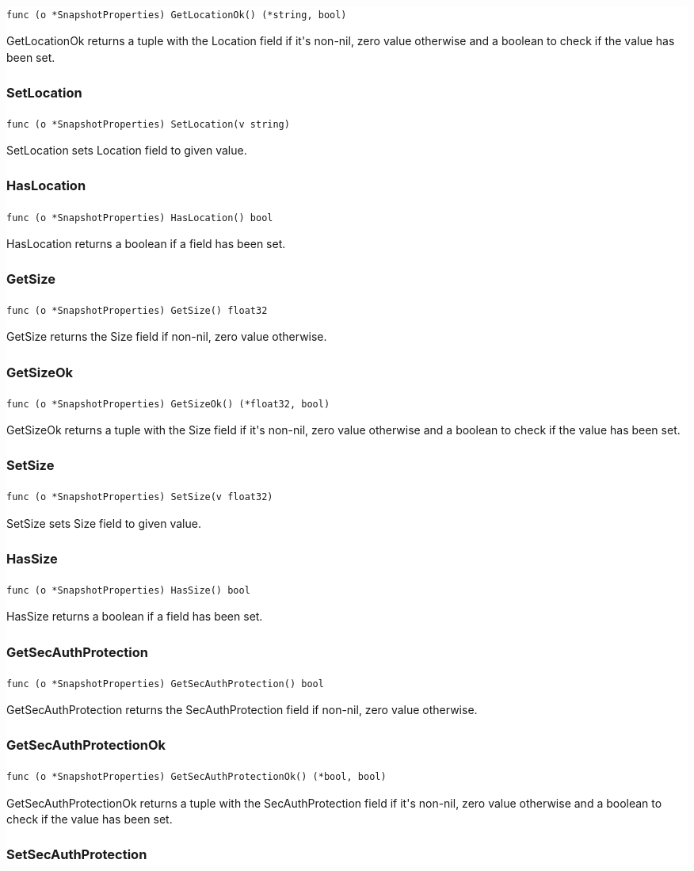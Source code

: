 `func (o *SnapshotProperties) GetLocationOk() (*string, bool)`

GetLocationOk returns a tuple with the Location field if it's non-nil, zero value otherwise
and a boolean to check if the value has been set.

### SetLocation

`func (o *SnapshotProperties) SetLocation(v string)`

SetLocation sets Location field to given value.

### HasLocation

`func (o *SnapshotProperties) HasLocation() bool`

HasLocation returns a boolean if a field has been set.

### GetSize

`func (o *SnapshotProperties) GetSize() float32`

GetSize returns the Size field if non-nil, zero value otherwise.

### GetSizeOk

`func (o *SnapshotProperties) GetSizeOk() (*float32, bool)`

GetSizeOk returns a tuple with the Size field if it's non-nil, zero value otherwise
and a boolean to check if the value has been set.

### SetSize

`func (o *SnapshotProperties) SetSize(v float32)`

SetSize sets Size field to given value.

### HasSize

`func (o *SnapshotProperties) HasSize() bool`

HasSize returns a boolean if a field has been set.

### GetSecAuthProtection

`func (o *SnapshotProperties) GetSecAuthProtection() bool`

GetSecAuthProtection returns the SecAuthProtection field if non-nil, zero value otherwise.

### GetSecAuthProtectionOk

`func (o *SnapshotProperties) GetSecAuthProtectionOk() (*bool, bool)`

GetSecAuthProtectionOk returns a tuple with the SecAuthProtection field if it's non-nil, zero value otherwise
and a boolean to check if the value has been set.

### SetSecAuthProtection
